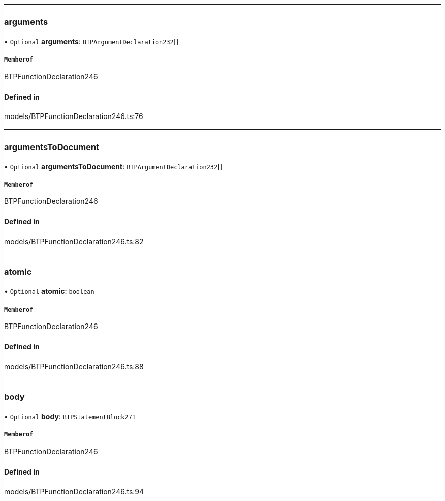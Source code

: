 ___

### arguments

• `Optional` **arguments**: [`BTPArgumentDeclaration232`](BTPArgumentDeclaration232.md)[]

**`Memberof`**

BTPFunctionDeclaration246

#### Defined in

[models/BTPFunctionDeclaration246.ts:76](https://github.com/toebes/onshape-typescript-fetch/blob/3e11ae1/models/BTPFunctionDeclaration246.ts#L76)

___

### argumentsToDocument

• `Optional` **argumentsToDocument**: [`BTPArgumentDeclaration232`](BTPArgumentDeclaration232.md)[]

**`Memberof`**

BTPFunctionDeclaration246

#### Defined in

[models/BTPFunctionDeclaration246.ts:82](https://github.com/toebes/onshape-typescript-fetch/blob/3e11ae1/models/BTPFunctionDeclaration246.ts#L82)

___

### atomic

• `Optional` **atomic**: `boolean`

**`Memberof`**

BTPFunctionDeclaration246

#### Defined in

[models/BTPFunctionDeclaration246.ts:88](https://github.com/toebes/onshape-typescript-fetch/blob/3e11ae1/models/BTPFunctionDeclaration246.ts#L88)

___

### body

• `Optional` **body**: [`BTPStatementBlock271`](BTPStatementBlock271.md)

**`Memberof`**

BTPFunctionDeclaration246

#### Defined in

[models/BTPFunctionDeclaration246.ts:94](https://github.com/toebes/onshape-typescript-fetch/blob/3e11ae1/models/BTPFunctionDeclaration246.ts#L94)
